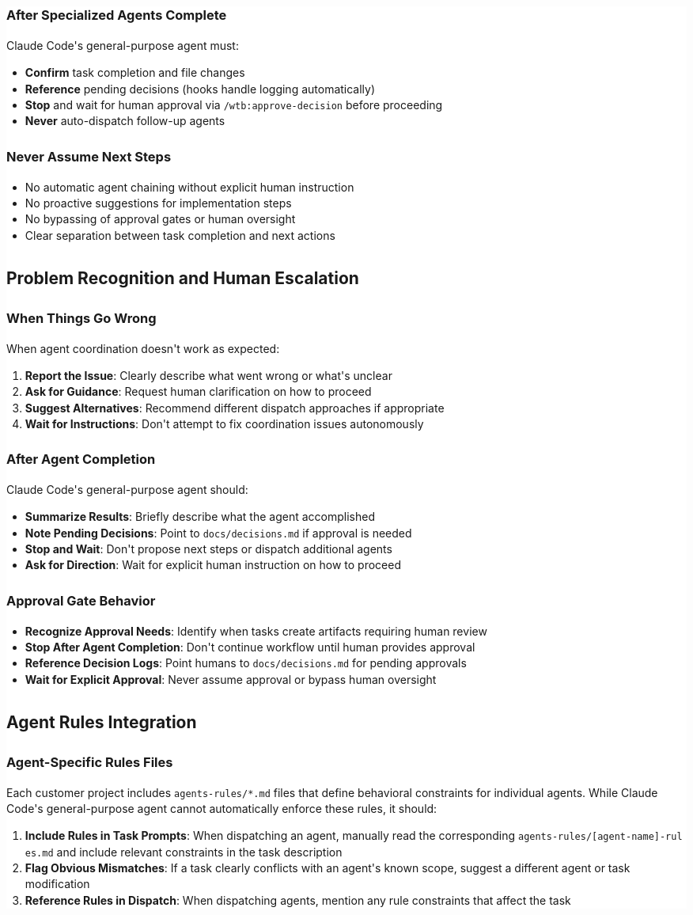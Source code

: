 ### After Specialized Agents Complete
Claude Code's general-purpose agent must:
- **Confirm** task completion and file changes
- **Reference** pending decisions (hooks handle logging automatically)
- **Stop** and wait for human approval via `/wtb:approve-decision` before proceeding
- **Never** auto-dispatch follow-up agents

### Never Assume Next Steps
- No automatic agent chaining without explicit human instruction
- No proactive suggestions for implementation steps
- No bypassing of approval gates or human oversight
- Clear separation between task completion and next actions

## Problem Recognition and Human Escalation

### When Things Go Wrong
When agent coordination doesn't work as expected:
1. **Report the Issue**: Clearly describe what went wrong or what's unclear
2. **Ask for Guidance**: Request human clarification on how to proceed  
3. **Suggest Alternatives**: Recommend different dispatch approaches if appropriate
4. **Wait for Instructions**: Don't attempt to fix coordination issues autonomously

### After Agent Completion
Claude Code's general-purpose agent should:
- **Summarize Results**: Briefly describe what the agent accomplished
- **Note Pending Decisions**: Point to `docs/decisions.md` if approval is needed
- **Stop and Wait**: Don't propose next steps or dispatch additional agents
- **Ask for Direction**: Wait for explicit human instruction on how to proceed

### Approval Gate Behavior
- **Recognize Approval Needs**: Identify when tasks create artifacts requiring human review
- **Stop After Agent Completion**: Don't continue workflow until human provides approval
- **Reference Decision Logs**: Point humans to `docs/decisions.md` for pending approvals
- **Wait for Explicit Approval**: Never assume approval or bypass human oversight

## Agent Rules Integration

### Agent-Specific Rules Files
Each customer project includes `agents-rules/*.md` files that define behavioral constraints for individual agents. While Claude Code's general-purpose agent cannot automatically enforce these rules, it should:

1. **Include Rules in Task Prompts**: When dispatching an agent, manually read the corresponding `agents-rules/[agent-name]-rules.md` and include relevant constraints in the task description
2. **Flag Obvious Mismatches**: If a task clearly conflicts with an agent's known scope, suggest a different agent or task modification
3. **Reference Rules in Dispatch**: When dispatching agents, mention any rule constraints that affect the task
